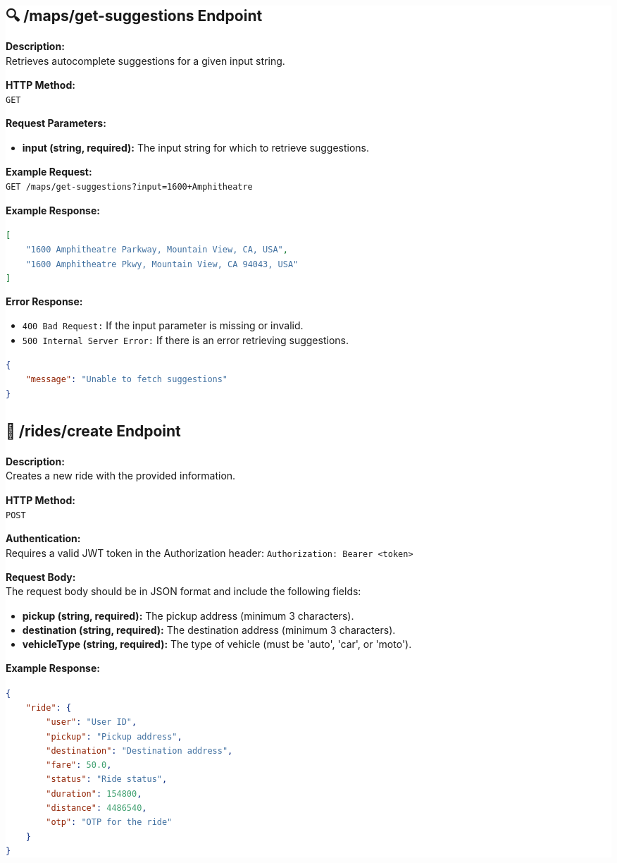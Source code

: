 ## 🔍 /maps/get-suggestions Endpoint
**Description:**  
Retrieves autocomplete suggestions for a given input string.

**HTTP Method:**  
`GET`

**Request Parameters:**  
- **input (string, required):** The input string for which to retrieve suggestions.

**Example Request:**  
`GET /maps/get-suggestions?input=1600+Amphitheatre`

**Example Response:**
```json
[
    "1600 Amphitheatre Parkway, Mountain View, CA, USA",
    "1600 Amphitheatre Pkwy, Mountain View, CA 94043, USA"
]
```

**Error Response:**
- `400 Bad Request:` If the input parameter is missing or invalid.
- `500 Internal Server Error:` If there is an error retrieving suggestions.
```json
{
    "message": "Unable to fetch suggestions"
}
```

## 🚗 /rides/create Endpoint
**Description:**  
Creates a new ride with the provided information.

**HTTP Method:**  
`POST`

**Authentication:**  
Requires a valid JWT token in the Authorization header: `Authorization: Bearer <token>`

**Request Body:**  
The request body should be in JSON format and include the following fields:
- **pickup (string, required):** The pickup address (minimum 3 characters).
- **destination (string, required):** The destination address (minimum 3 characters).
- **vehicleType (string, required):** The type of vehicle (must be 'auto', 'car', or 'moto').

**Example Response:**
```json
{
    "ride": {
        "user": "User ID",
        "pickup": "Pickup address",
        "destination": "Destination address",
        "fare": 50.0,
        "status": "Ride status",
        "duration": 154800,
        "distance": 4486540,
        "otp": "OTP for the ride"
    }
}
```
